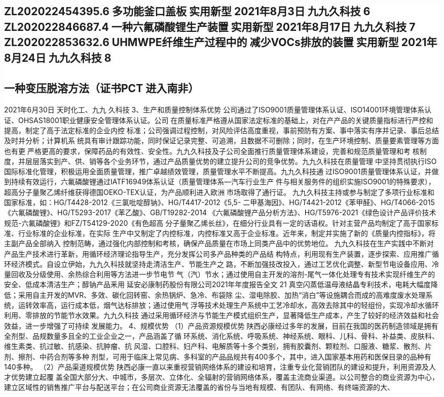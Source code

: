 ZL202022454395.6
多功能釜口盖板
实用新型
2021年8月3日
九九久科技
6
ZL202022846687.4
一种六氟磷酸锂生产装置
实用新型
2021年8月17日
九九久科技
7
ZL202022853632.6
UHMWPE纤维生产过程中的
减少VOCs排放的装置
实用新型
2021年8月24日
九九久科技
8
-
一种变压脱溶方法（证书PCT
进入南非）
-
2021年6月30日
天时化工、九九
久科技
3、生产和质量控制体系优势
公司通过了ISO9001质量管理体系认证、ISO14001环境管理体系认证、OHSAS18001职业健康安全管理体系认证。公司
在质量标准严格遵从国家法定标准的基础上，对在产产品的关键质量指标进行严控和提高，制定了高于法定标准的企业内控
标准；公司强调过程控制，对风险评估高度重视，事前预防有方案、事中落实有序并记录、事后总结及时并分析；计算机系
统具有审计跟踪功能，同时保证记录完整、可追溯，且数据不可删除；同时，在生产环境控制、质量要素管理等方面也有更
严格更高的要求，保障药品的有效性、安全性。九九久科技及子公司全面推行质量管理体系建设，完善和规范质量管理和考
核制度，并层层落实到产、供、销等各个业务环节，通过产品质量优势的建立提升公司的竞争优势。九九久科技在质量管理
中坚持贯彻执行ISO国际标准化管理，积极运用全面质量管理，推广卓越绩效管理，质量管理水平不断提高。九九久科技通
过ISO9001质量管理体系认证，并做到持续有效运行，六氟磷酸锂通过IATF16949体系认证（质量管理体系—汽车行业生产
件与相关服务件的组织实施ISO9001的特殊要求），超高分子量聚乙烯纤维获得德国OEKO-TEX认证，为产品顺利进入欧洲
市场取得了通行证。
九九久科技主持或参与制定了多项行业标准和国家标准，如：HG/T4428-2012《三氯吡啶醇钠》、HG/T4417-2012《5,5-
二甲基海因》、HG/T4421-2012《苯甲醛》、HG/T4066-2015《六氟磷酸锂》、HG/T5293-2017《苯乙酸》、GB/T19282-2014
《六氟磷酸锂产品分析方法》、HG/T5976-2021《绿色设计产品评价技术规范-六氟磷酸锂》和FZ/T54129-2020《有色超高
分子量聚乙烯长丝》，在细分行业具有一定的话语权。针对主营产品均制定了高于国家标准、行业标准的企业标准，在实际
生产中又制定了内控标准，内控标准又高于企业标准。近年来，制定并实施了新的《质量内控指标》，将主副产品全部纳入
控制范畴，通过强化内部控制和考核，确保产品质量在市场上同类产品中的优势地位。
九九久科技在生产实践中不断对产品生产技术进行革新，用循环经济理论指导生产，充分发挥公司多产品种类的产品结
构特点，利用现有生产装置，逐步探索、应用推广循环经济模式。自设立伊始，九九久科技就坚持走清洁生产、节能生产之
路，不断加强技改投入，通过工艺优化调整、新型节电设备应用、冷量回收及分级使用、余热综合利用等方法进一步节电节
气（汽）节水；通过使用自主开发的溶剂-尾气一体化处理专有技术实现纤维生产的安全、低成本清洁生产；醇钠产品釆用
延安必康制药股份有限公司2021年年度报告全文
21
真空闪蒸低温母液结晶专利技术，电耗大幅度降低；采用自主开发的MVR、多效、碳化回转窑、余热锅炉、急冷、布袋除
尘、湿电除胶、加热“消白”等设施耦合而成的高难度废水处理系统，运转效率高，运行成本低，烟气达标排放；通过使用气
浮等技术处理生产系统中工艺冷却水，高效去除其中的轻组份，实现冷却水循环利用、零排放的节能节水效果。九九久科技
通过采用循环经济与节能生产模式组织生产，显著降低生产成本，产生了较好的经济效益和社会效益，进一步增强了可持续
发展能力。
4、规模优势
（1）产品资源规模优势
陕西必康经过多年的发展，目前在我国的医药制造领域是拥有全剂型、品规数量多且全的工业企业之一，产品涵盖了循
环系统、消化系统、呼吸系统、神经系统、眼科、儿科、骨科、补益类、皮肤科、维生素类、抗过敏、抗感染、抗肿瘤、抗
风湿、口腔科、妇产科、电解质等十多个类别，拥有胶囊剂、颗粒剂、口服液、糖浆、散剂、片剂、擦剂、中药合剂等多种
剂型，可用于临床上常见病、多科室的产品品规共有400多个，其中，进入国家基本用药和医保目录的品种有140多种。
（2）产品渠道规模优势
陕西必康一直以来重视营销网络体系的建设和培育，注重专业化营销团队的建设和提升，利用资源及人才优势建立起覆
盖全国大部分大、中城市，多层次、立体化、全辐射的营销网络体系，覆盖主流商业渠道。以公司整合的商业资源为中心，
建立区域性的销售推广平台与配送平台；在公司商业资源无法覆盖的省份与当地有规模、有团队、有网络、有终端资源的大、